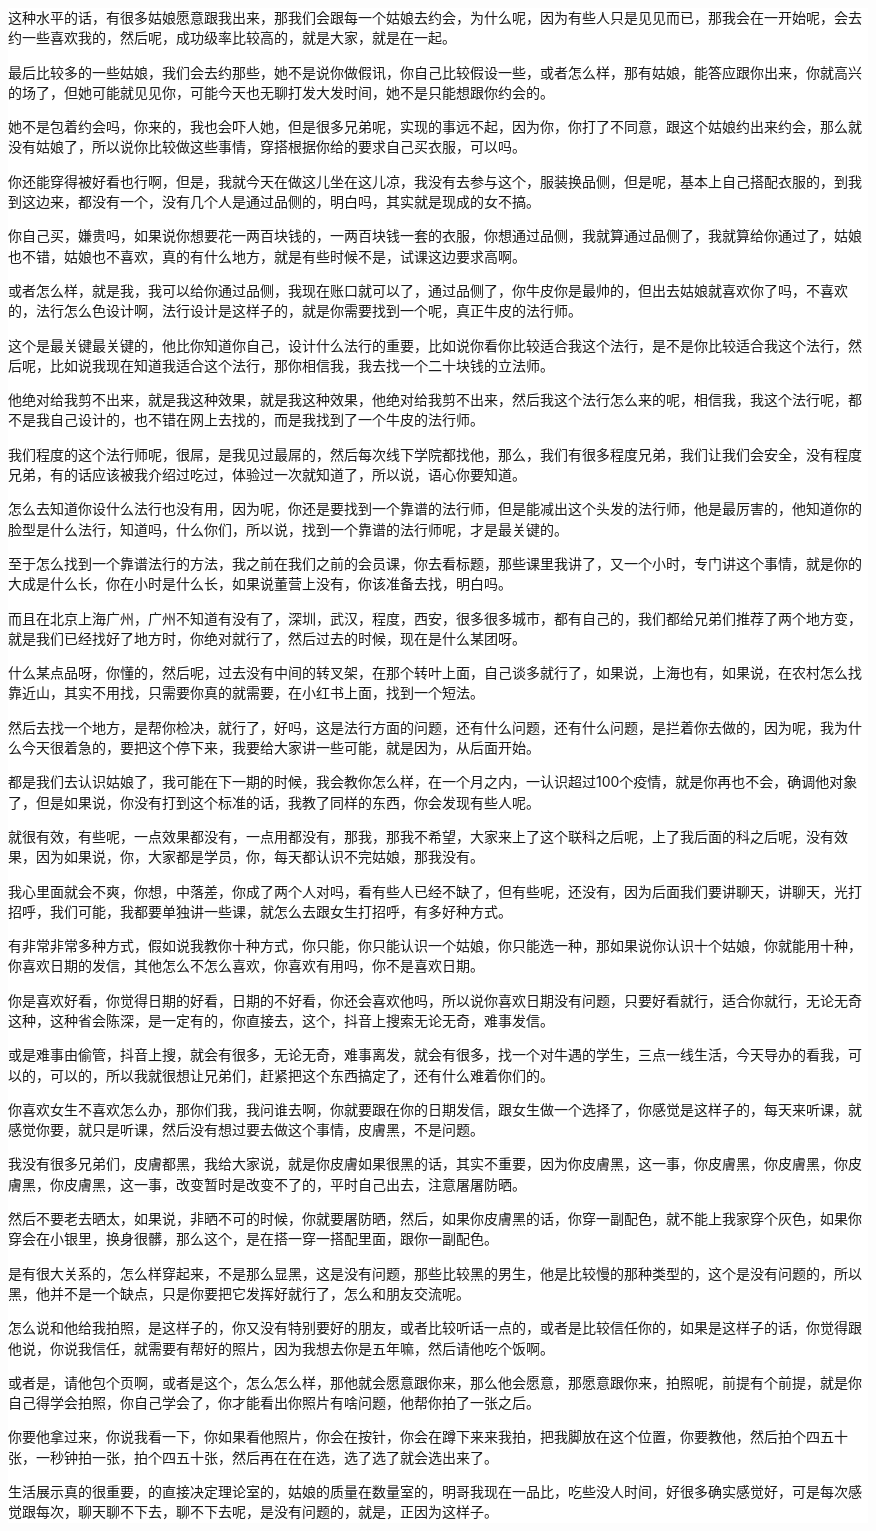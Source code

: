 这种水平的话，有很多姑娘愿意跟我出来，那我们会跟每一个姑娘去约会，为什么呢，因为有些人只是见见而已，那我会在一开始呢，会去约一些喜欢我的，然后呢，成功级率比较高的，就是大家，就是在一起。

最后比较多的一些姑娘，我们会去约那些，她不是说你做假讯，你自己比较假设一些，或者怎么样，那有姑娘，能答应跟你出来，你就高兴的场了，但她可能就见见你，可能今天也无聊打发大发时间，她不是只能想跟你约会的。

她不是包着约会吗，你来的，我也会吓人她，但是很多兄弟呢，实现的事远不起，因为你，你打了不同意，跟这个姑娘约出来约会，那么就没有姑娘了，所以说你比较做这些事情，穿搭根据你给的要求自己买衣服，可以吗。

你还能穿得被好看也行啊，但是，我就今天在做这儿坐在这儿凉，我没有去参与这个，服装换品侧，但是呢，基本上自己搭配衣服的，到我到这边来，都没有一个，没有几个人是通过品侧的，明白吗，其实就是现成的女不搞。

你自己买，嫌贵吗，如果说你想要花一两百块钱的，一两百块钱一套的衣服，你想通过品侧，我就算通过品侧了，我就算给你通过了，姑娘也不错，姑娘也不喜欢，真的有什么地方，就是有些时候不是，试课这边要求高啊。

或者怎么样，就是我，我可以给你通过品侧，我现在账口就可以了，通过品侧了，你牛皮你是最帅的，但出去姑娘就喜欢你了吗，不喜欢的，法行怎么色设计啊，法行设计是这样子的，就是你需要找到一个呢，真正牛皮的法行师。

这个是最关键最关键的，他比你知道你自己，设计什么法行的重要，比如说你看你比较适合我这个法行，是不是你比较适合我这个法行，然后呢，比如说我现在知道我适合这个法行，那你相信我，我去找一个二十块钱的立法师。

他绝对给我剪不出来，就是我这种效果，就是我这种效果，他绝对给我剪不出来，然后我这个法行怎么来的呢，相信我，我这个法行呢，都不是我自己设计的，也不错在网上去找的，而是我找到了一个牛皮的法行师。

我们程度的这个法行师呢，很屌，是我见过最屌的，然后每次线下学院都找他，那么，我们有很多程度兄弟，我们让我们会安全，没有程度兄弟，有的话应该被我介绍过吃过，体验过一次就知道了，所以说，语心你要知道。

怎么去知道你设什么法行也没有用，因为呢，你还是要找到一个靠谱的法行师，但是能减出这个头发的法行师，他是最厉害的，他知道你的脸型是什么法行，知道吗，什么你们，所以说，找到一个靠谱的法行师呢，才是最关键的。

至于怎么找到一个靠谱法行的方法，我之前在我们之前的会员课，你去看标题，那些课里我讲了，又一个小时，专门讲这个事情，就是你的大成是什么长，你在小时是什么长，如果说董营上没有，你该准备去找，明白吗。

而且在北京上海广州，广州不知道有没有了，深圳，武汉，程度，西安，很多很多城市，都有自己的，我们都给兄弟们推荐了两个地方变，就是我们已经找好了地方时，你绝对就行了，然后过去的时候，现在是什么某团呀。

什么某点品呀，你懂的，然后呢，过去没有中间的转叉架，在那个转叶上面，自己谈多就行了，如果说，上海也有，如果说，在农村怎么找靠近山，其实不用找，只需要你真的就需要，在小红书上面，找到一个短法。

然后去找一个地方，是帮你检决，就行了，好吗，这是法行方面的问题，还有什么问题，还有什么问题，是拦着你去做的，因为呢，我为什么今天很着急的，要把这个停下来，我要给大家讲一些可能，就是因为，从后面开始。

都是我们去认识姑娘了，我可能在下一期的时候，我会教你怎么样，在一个月之内，一认识超过100个疫情，就是你再也不会，确调他对象了，但是如果说，你没有打到这个标准的话，我教了同样的东西，你会发现有些人呢。

就很有效，有些呢，一点效果都没有，一点用都没有，那我，那我不希望，大家来上了这个联科之后呢，上了我后面的科之后呢，没有效果，因为如果说，你，大家都是学员，你，每天都认识不完姑娘，那我没有。

我心里面就会不爽，你想，中落差，你成了两个人对吗，看有些人已经不缺了，但有些呢，还没有，因为后面我们要讲聊天，讲聊天，光打招呼，我们可能，我都要单独讲一些课，就怎么去跟女生打招呼，有多好种方式。

有非常非常多种方式，假如说我教你十种方式，你只能，你只能认识一个姑娘，你只能选一种，那如果说你认识十个姑娘，你就能用十种，你喜欢日期的发信，其他怎么不怎么喜欢，你喜欢有用吗，你不是喜欢日期。

你是喜欢好看，你觉得日期的好看，日期的不好看，你还会喜欢他吗，所以说你喜欢日期没有问题，只要好看就行，适合你就行，无论无奇这种，这种省会陈深，是一定有的，你直接去，这个，抖音上搜索无论无奇，难事发信。

或是难事由偷管，抖音上搜，就会有很多，无论无奇，难事离发，就会有很多，找一个对牛遇的学生，三点一线生活，今天导办的看我，可以的，可以的，所以我就很想让兄弟们，赶紧把这个东西搞定了，还有什么难着你们的。

你喜欢女生不喜欢怎么办，那你们我，我问谁去啊，你就要跟在你的日期发信，跟女生做一个选择了，你感觉是这样子的，每天来听课，就感觉你要，就只是听课，然后没有想过要去做这个事情，皮膚黑，不是问题。

我没有很多兄弟们，皮膚都黑，我给大家说，就是你皮膚如果很黑的话，其实不重要，因为你皮膚黑，这一事，你皮膚黑，你皮膚黑，你皮膚黑，你皮膚黑，这一事，改变暂时是改变不了的，平时自己出去，注意屠屠防晒。

然后不要老去晒太，如果说，非晒不可的时候，你就要屠防晒，然后，如果你皮膚黑的话，你穿一副配色，就不能上我家穿个灰色，如果你穿会在小银里，换身很髒，那么这个，是在搭一穿一搭配里面，跟你一副配色。

是有很大关系的，怎么样穿起来，不是那么显黑，这是没有问题，那些比较黑的男生，他是比较慢的那种类型的，这个是没有问题的，所以黑，他并不是一个缺点，只是你要把它发挥好就行了，怎么和朋友交流呢。

怎么说和他给我拍照，是这样子的，你又没有特别要好的朋友，或者比较听话一点的，或者是比较信任你的，如果是这样子的话，你觉得跟他说，你说我信任，就需要有帮好的照片，因为我想去你是五年嘛，然后请他吃个饭啊。

或者是，请他包个页啊，或者是这个，怎么怎么样，那他就会愿意跟你来，那么他会愿意，那愿意跟你来，拍照呢，前提有个前提，就是你自己得学会拍照，你自己学会了，你才能看出你照片有啥问题，他帮你拍了一张之后。

你要他拿过来，你说我看一下，你如果看他照片，你会在按针，你会在蹲下来来我拍，把我脚放在这个位置，你要教他，然后拍个四五十张，一秒钟拍一张，拍个四五十张，然后再在在在选，选了选了就会选出来了。

生活展示真的很重要，的直接决定理论室的，姑娘的质量在数量室的，明哥我现在一品比，吃些没人时间，好很多确实感觉好，可是每次感觉跟每次，聊天聊不下去，聊不下去呢，是没有问题的，就是，正因为这样子。

